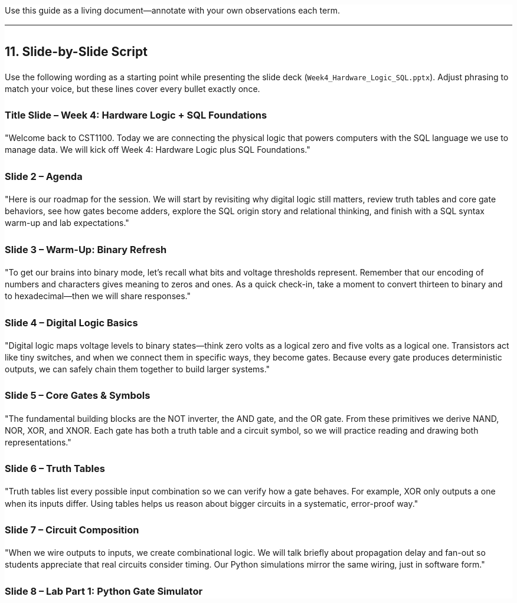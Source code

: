 Use this guide as a living document—annotate with your own observations each term.

---

## 11. Slide-by-Slide Script

Use the following wording as a starting point while presenting the slide deck (`Week4_Hardware_Logic_SQL.pptx`). Adjust phrasing to match your voice, but these lines cover every bullet exactly once.

### Title Slide – Week 4: Hardware Logic + SQL Foundations

"Welcome back to CST1100. Today we are connecting the physical logic that powers computers with the SQL language we use to manage data. We will kick off Week 4: Hardware Logic plus SQL Foundations."

### Slide 2 – Agenda

"Here is our roadmap for the session. We will start by revisiting why digital logic still matters, review truth tables and core gate behaviors, see how gates become adders, explore the SQL origin story and relational thinking, and finish with a SQL syntax warm-up and lab expectations."

### Slide 3 – Warm-Up: Binary Refresh

"To get our brains into binary mode, let’s recall what bits and voltage thresholds represent. Remember that our encoding of numbers and characters gives meaning to zeros and ones. As a quick check-in, take a moment to convert thirteen to binary and to hexadecimal—then we will share responses."

### Slide 4 – Digital Logic Basics

"Digital logic maps voltage levels to binary states—think zero volts as a logical zero and five volts as a logical one. Transistors act like tiny switches, and when we connect them in specific ways, they become gates. Because every gate produces deterministic outputs, we can safely chain them together to build larger systems."

### Slide 5 – Core Gates & Symbols

"The fundamental building blocks are the NOT inverter, the AND gate, and the OR gate. From these primitives we derive NAND, NOR, XOR, and XNOR. Each gate has both a truth table and a circuit symbol, so we will practice reading and drawing both representations."

### Slide 6 – Truth Tables

"Truth tables list every possible input combination so we can verify how a gate behaves. For example, XOR only outputs a one when its inputs differ. Using tables helps us reason about bigger circuits in a systematic, error-proof way."

### Slide 7 – Circuit Composition

"When we wire outputs to inputs, we create combinational logic. We will talk briefly about propagation delay and fan-out so students appreciate that real circuits consider timing. Our Python simulations mirror the same wiring, just in software form."

### Slide 8 – Lab Part 1: Python Gate Simulator

